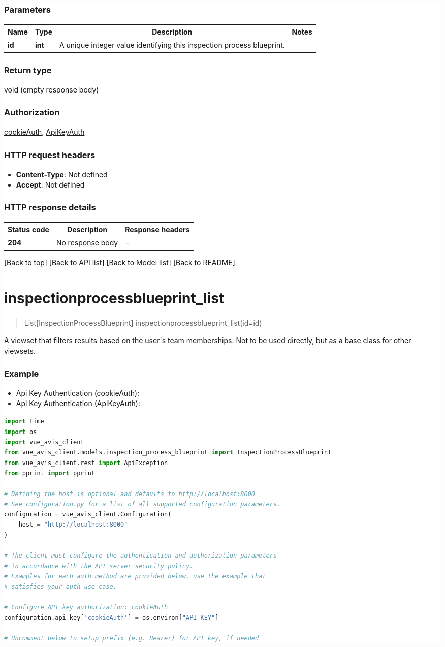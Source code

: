 

### Parameters


Name | Type | Description  | Notes
------------- | ------------- | ------------- | -------------
 **id** | **int**| A unique integer value identifying this inspection process blueprint. |

### Return type

void (empty response body)

### Authorization

[cookieAuth](..#cookieAuth), [ApiKeyAuth](..#ApiKeyAuth)

### HTTP request headers

 - **Content-Type**: Not defined
 - **Accept**: Not defined

### HTTP response details

| Status code | Description | Response headers |
|-------------|-------------|------------------|
**204** | No response body |  -  |

[[Back to top]](#) [[Back to API list]](..#documentation-for-api-endpoints) [[Back to Model list]](..#documentation-for-models) [[Back to README]](..)

# **inspectionprocessblueprint_list**
> List[InspectionProcessBlueprint] inspectionprocessblueprint_list(id=id)



A viewset that filters results based on the user's team memberships.  Not to be used directly, but as a base class for other viewsets.

### Example

* Api Key Authentication (cookieAuth):
* Api Key Authentication (ApiKeyAuth):

```python
import time
import os
import vue_avis_client
from vue_avis_client.models.inspection_process_blueprint import InspectionProcessBlueprint
from vue_avis_client.rest import ApiException
from pprint import pprint

# Defining the host is optional and defaults to http://localhost:8000
# See configuration.py for a list of all supported configuration parameters.
configuration = vue_avis_client.Configuration(
    host = "http://localhost:8000"
)

# The client must configure the authentication and authorization parameters
# in accordance with the API server security policy.
# Examples for each auth method are provided below, use the example that
# satisfies your auth use case.

# Configure API key authorization: cookieAuth
configuration.api_key['cookieAuth'] = os.environ["API_KEY"]

# Uncomment below to setup prefix (e.g. Bearer) for API key, if needed
```